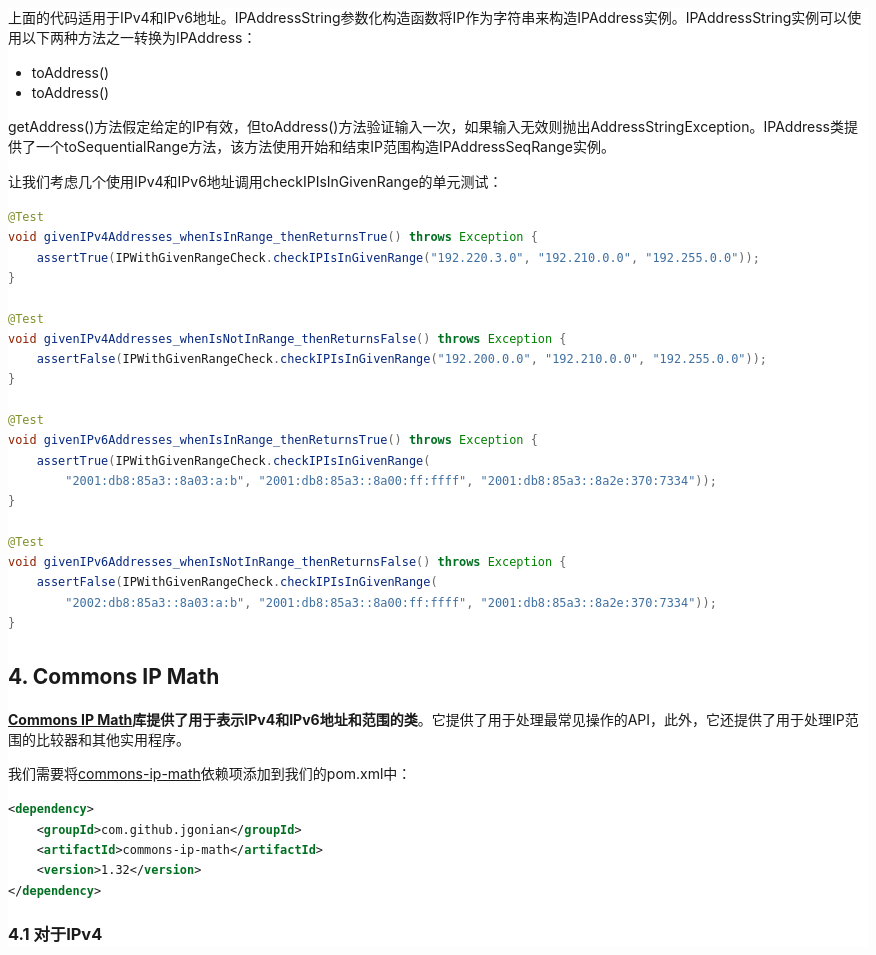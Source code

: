 上面的代码适用于IPv4和IPv6地址。IPAddressString参数化构造函数将IP作为字符串来构造IPAddress实例。IPAddressString实例可以使用以下两种方法之一转换为IPAddress：

-   toAddress()
-   toAddress()

getAddress()方法假定给定的IP有效，但toAddress()方法验证输入一次，如果输入无效则抛出AddressStringException。IPAddress类提供了一个toSequentialRange方法，该方法使用开始和结束IP范围构造IPAddressSeqRange实例。

让我们考虑几个使用IPv4和IPv6地址调用checkIPIsInGivenRange的单元测试：

```java
@Test
void givenIPv4Addresses_whenIsInRange_thenReturnsTrue() throws Exception {
    assertTrue(IPWithGivenRangeCheck.checkIPIsInGivenRange("192.220.3.0", "192.210.0.0", "192.255.0.0"));
}

@Test
void givenIPv4Addresses_whenIsNotInRange_thenReturnsFalse() throws Exception {
    assertFalse(IPWithGivenRangeCheck.checkIPIsInGivenRange("192.200.0.0", "192.210.0.0", "192.255.0.0"));
}

@Test
void givenIPv6Addresses_whenIsInRange_thenReturnsTrue() throws Exception {
    assertTrue(IPWithGivenRangeCheck.checkIPIsInGivenRange(
        "2001:db8:85a3::8a03:a:b", "2001:db8:85a3::8a00:ff:ffff", "2001:db8:85a3::8a2e:370:7334"));
}

@Test
void givenIPv6Addresses_whenIsNotInRange_thenReturnsFalse() throws Exception {
    assertFalse(IPWithGivenRangeCheck.checkIPIsInGivenRange(
        "2002:db8:85a3::8a03:a:b", "2001:db8:85a3::8a00:ff:ffff", "2001:db8:85a3::8a2e:370:7334"));
}
```

## 4. Commons IP Math

**[Commons IP Math](https://github.com/jgonian/commons-ip-math)库提供了用于表示IPv4和IPv6地址和范围的类**。它提供了用于处理最常见操作的API，此外，它还提供了用于处理IP范围的比较器和其他实用程序。

我们需要将[commons-ip-math](https://mvnrepository.com/artifact/com.github.jgonian/commons-ip-math)依赖项添加到我们的pom.xml中：

```xml
<dependency>
    <groupId>com.github.jgonian</groupId>
    <artifactId>commons-ip-math</artifactId>
    <version>1.32</version>
</dependency>
```

### 4.1 对于IPv4
